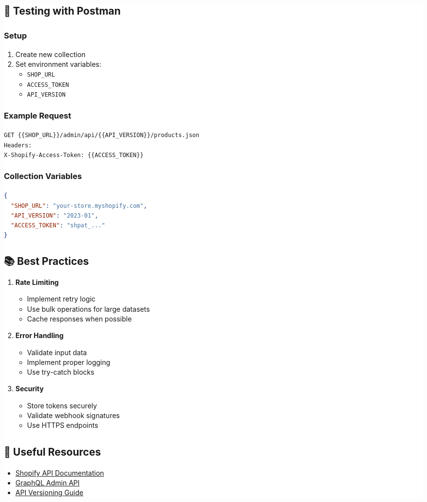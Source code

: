 ## 🧪 Testing with Postman

### Setup

1. Create new collection
2. Set environment variables:
   - `SHOP_URL`
   - `ACCESS_TOKEN`
   - `API_VERSION`

### Example Request

```http
GET {{SHOP_URL}}/admin/api/{{API_VERSION}}/products.json
Headers:
X-Shopify-Access-Token: {{ACCESS_TOKEN}}
```

### Collection Variables

```json
{
  "SHOP_URL": "your-store.myshopify.com",
  "API_VERSION": "2023-01",
  "ACCESS_TOKEN": "shpat_..."
}
```

## 📚 Best Practices

1. **Rate Limiting**

   - Implement retry logic
   - Use bulk operations for large datasets
   - Cache responses when possible

2. **Error Handling**

   - Validate input data
   - Implement proper logging
   - Use try-catch blocks

3. **Security**
   - Store tokens securely
   - Validate webhook signatures
   - Use HTTPS endpoints

## 🔗 Useful Resources

- [Shopify API Documentation](https://shopify.dev/api)
- [GraphQL Admin API](https://shopify.dev/api/admin-graphql)
- [API Versioning Guide](https://shopify.dev/api/usage/versioning)
